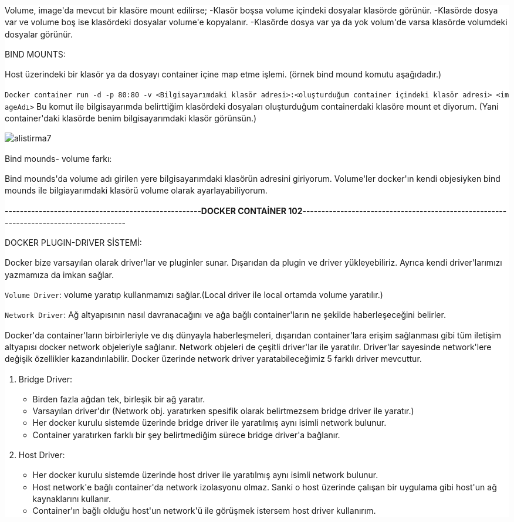 Volume, image'da mevcut bir klasöre mount edilirse;
-Klasör boşsa volume içindeki dosyalar klasörde görünür.
-Klasörde dosya var ve volume boş ise klasördeki dosyalar volume'e kopyalanır.
-Klasörde dosya var ya da yok volum'de varsa klasörde volumdeki dosyalar görünür.

BIND MOUNTS:

Host üzerindeki bir klasör ya da dosyayı container içine map etme işlemi. (örnek bind mound komutu aşağıdadır.)

`Docker container run -d -p 80:80 -v <Bilgisayarımdaki klasör adresi>:<oluşturduğum container içindeki klasör adresi> <imageAdı>`
Bu komut ile bilgisayarımda belirttiğim klasördeki dosyaları oluşturduğum containerdaki klasöre mount et diyorum.
(Yani container'daki klasörde benim bilgisayarımdaki klasör görünsün.)

![alistirma7](https://user-images.githubusercontent.com/55952111/188207921-f90e2c49-1893-44d4-a079-7672e2573292.JPG)


Bind mounds- volume farkı:

Bind mounds'da volume adı girilen yere bilgisayarımdaki klasörün adresini giriyorum. Volume'ler docker'ın kendi objesiyken bind mounds ile bilgiayarımdaki klasörü volume olarak ayarlayabiliyorum.

----------------------------------------------------**DOCKER CONTAİNER 102**--------------------------------------------------------------------------------------

DOCKER PLUGIN-DRIVER SİSTEMİ:

Docker bize varsayılan olarak driver'lar ve pluginler sunar.  Dışarıdan da plugin ve driver yükleyebiliriz.
Ayrıca kendi driver'larımızı yazmamıza da imkan sağlar.

`Volume Driver`: volume yaratıp kullanmamızı sağlar.(Local driver ile local ortamda volume yaratılır.)

`Network Driver`: Ağ altyapısının nasıl davranacağını ve ağa bağlı container'ların ne şekilde haberleşeceğini belirler.

Docker'da container'ların birbirleriyle ve dış dünyayla haberleşmeleri, dışarıdan container'lara erişim sağlanması gibi tüm iletişim altyapısı docker network objeleriyle sağlanır. Network objeleri de çeşitli driver'lar ile yaratılır. Driver'lar sayesinde network'lere değişik özellikler kazandırılabilir.
Docker üzerinde network driver yaratabileceğimiz 5 farklı driver mevcuttur.

1) Bridge Driver: 

   - Birden fazla ağdan tek, birleşik bir ağ yaratır.
   - Varsayılan driver'dır (Network obj. yaratırken spesifik olarak belirtmezsem bridge driver ile yaratır.)
   - Her docker kurulu sistemde üzerinde bridge driver ile yaratılmış aynı isimli network bulunur.
   - Container yaratırken farklı bir şey belirtmediğim sürece bridge driver'a bağlanır.
   
   
2) Host Driver:

   - Her docker kurulu sistemde üzerinde host driver ile yaratılmış aynı isimli network bulunur.
   - Host network'e bağlı container'da network izolasyonu olmaz. Sanki o host üzerinde çalışan bir uygulama gibi host'un ağ kaynaklarını kullanır.
   - Container'ın bağlı olduğu host'un network'ü ile görüşmek istersem host driver kullanırım.
   